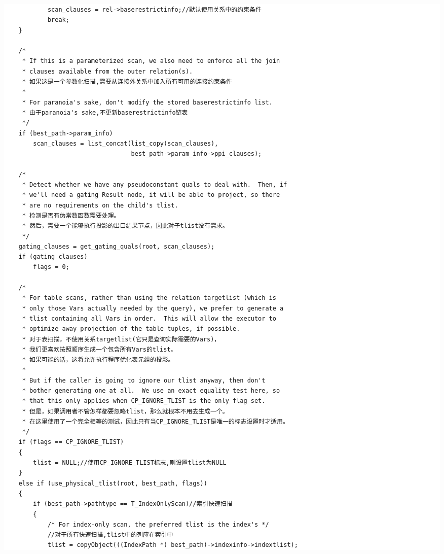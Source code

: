                 scan_clauses = rel->baserestrictinfo;//默认使用关系中的约束条件
                break;
        }
    
        /*
         * If this is a parameterized scan, we also need to enforce all the join
         * clauses available from the outer relation(s).
         * 如果这是一个参数化扫描,需要从连接外关系中加入所有可用的连接约束条件
         *
         * For paranoia's sake, don't modify the stored baserestrictinfo list.
         * 由于paranoia's sake,不更新baserestrictinfo链表
         */
        if (best_path->param_info)
            scan_clauses = list_concat(list_copy(scan_clauses),
                                       best_path->param_info->ppi_clauses);
    
        /*
         * Detect whether we have any pseudoconstant quals to deal with.  Then, if
         * we'll need a gating Result node, it will be able to project, so there
         * are no requirements on the child's tlist.
         * 检测是否有伪常数函数需要处理。
         * 然后，需要一个能够执行投影的出口结果节点，因此对子tlist没有需求。
         */
        gating_clauses = get_gating_quals(root, scan_clauses);
        if (gating_clauses)
            flags = 0;
    
        /*
         * For table scans, rather than using the relation targetlist (which is
         * only those Vars actually needed by the query), we prefer to generate a
         * tlist containing all Vars in order.  This will allow the executor to
         * optimize away projection of the table tuples, if possible.
         * 对于表扫描，不使用关系targetlist(它只是查询实际需要的Vars)，
         * 我们更喜欢按照顺序生成一个包含所有Vars的tlist。
         * 如果可能的话，这将允许执行程序优化表元组的投影。
         *
         * But if the caller is going to ignore our tlist anyway, then don't
         * bother generating one at all.  We use an exact equality test here, so
         * that this only applies when CP_IGNORE_TLIST is the only flag set.
         * 但是，如果调用者不管怎样都要忽略tlist，那么就根本不用去生成一个。
         * 在这里使用了一个完全相等的测试，因此只有当CP_IGNORE_TLIST是唯一的标志设置时才适用。
         */
        if (flags == CP_IGNORE_TLIST)
        {
            tlist = NULL;//使用CP_IGNORE_TLIST标志,则设置tlist为NULL
        }
        else if (use_physical_tlist(root, best_path, flags))
        {
            if (best_path->pathtype == T_IndexOnlyScan)//索引快速扫描
            {
                /* For index-only scan, the preferred tlist is the index's */
                //对于所有快速扫描,tlist中的列应在索引中
                tlist = copyObject(((IndexPath *) best_path)->indexinfo->indextlist);
    